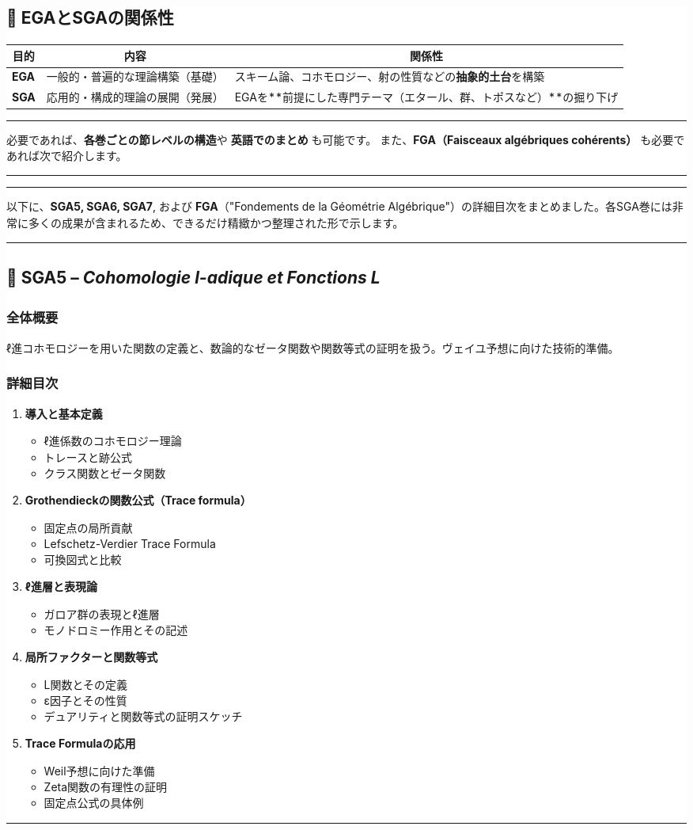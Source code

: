 
## 📌 **EGAとSGAの関係性**

| 目的      | 内容               | 関係性                                       |
| ------- | ---------------- | ----------------------------------------- |
| **EGA** | 一般的・普遍的な理論構築（基礎） | スキーム論、コホモロジー、射の性質などの**抽象的土台**を構築          |
| **SGA** | 応用的・構成的理論の展開（発展） | EGAを\*\*前提にした専門テーマ（エタール、群、トポスなど）\*\*の掘り下げ |

---

必要であれば、**各巻ごとの節レベルの構造**や **英語でのまとめ** も可能です。
また、**FGA（Faisceaux algébriques cohérents）** も必要であれば次で紹介します。

---
---

以下に、**SGA5, SGA6, SGA7**, および **FGA**（"Fondements de la Géométrie Algébrique"）の詳細目次をまとめました。各SGA巻には非常に多くの成果が含まれるため、できるだけ精緻かつ整理された形で示します。

---

## 📘 SGA5 – *Cohomologie l-adique et Fonctions L*

### 全体概要

ℓ進コホモロジーを用いた関数の定義と、数論的なゼータ関数や関数等式の証明を扱う。ヴェイユ予想に向けた技術的準備。

### 詳細目次

1. **導入と基本定義**

   * ℓ進係数のコホモロジー理論
   * トレースと跡公式
   * クラス関数とゼータ関数

2. **Grothendieckの関数公式（Trace formula）**

   * 固定点の局所貢献
   * Lefschetz-Verdier Trace Formula
   * 可換図式と比較

3. **ℓ進層と表現論**

   * ガロア群の表現とℓ進層
   * モノドロミー作用とその記述

4. **局所ファクターと関数等式**

   * L関数とその定義
   * ε因子とその性質
   * デュアリティと関数等式の証明スケッチ

5. **Trace Formulaの応用**

   * Weil予想に向けた準備
   * Zeta関数の有理性の証明
   * 固定点公式の具体例

---